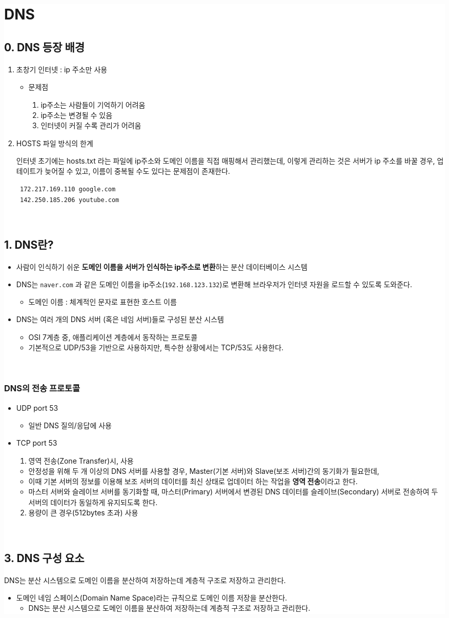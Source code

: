 # DNS

## 0. DNS 등장 배경

1. 초창기 인터넷 : ip 주소만 사용
   - 문제점
  
     1. ip주소는 사람들이 기억하기 어려움
     2. ip주소는 변경될 수 있음
     3. 인터넷이 커질 수록 관리가 어려움
2. HOSTS 파일 방식의 한계
   
     인터넷 초기에는 hosts.txt 라는 파일에 ip주소와 도메인 이름을 직접 매핑해서 관리했는데, 이렇게 관리하는 것은 서버가 ip 주소를 바꿀 경우, 업테이트가 늦어질 수 있고, 이름이 중복될 수도 있다는 문제점이 존재한다.

   ```
    172.217.169.110 google.com
    142.250.185.206 youtube.com
   ```

<br>

## 1. DNS란?
- 사람이 인식하기 쉬운 **도메인 이름을 서버가 인식하는 ip주소로 변환**하는 분산 데이터베이스 시스템
  
- DNS는 ```naver.com``` 과 같은 도메인 이름을 ip주소(```192.168.123.132```)로 변환해 브라우저가 인터넷 자원을 로드할 수 있도록 도와준다.
  - 도메인 이름 : 체계적인 문자로 표현한 호스트 이름
 
- DNS는 여러 개의 DNS 서버 (혹은 네임 서버)들로 구성된 분산 시스템
  - OSI 7계층 중, 애플리케이션 계층에서 동작하는 프로토콜
  - 기본적으로 UDP/53을 기반으로 사용하지만, 특수한 상황에서는 TCP/53도 사용한다.

<br>

### DNS의 전송 프로토콜
- UDP port 53
  - 일반 DNS 질의/응답에 사용
    
- TCP port 53
  
  1. 영역 전송(Zone Transfer)시, 사용
    - 안정성을 위해 두 개 이상의 DNS 서버를 사용할 경우, Master(기본 서버)와 Slave(보조 서버)간의 동기화가 필요한데,
    - 이때 기본 서버의 정보를 이용해 보조 서버의 데이터를 최신 상태로 업데이터 하는 작업을 **영역 전송**이라고 한다.
    - 마스터 서버와 슬레이브 서버를 동기화할 때, 마스터(Primary) 서버에서 변경된 DNS 데이터를 슬레이브(Secondary) 서버로 전송하여 두 서버의 데이터가 동일하게 유지되도록 한다.

  2. 용량이 큰 경우(512bytes 초과) 사용

<br>

## 3. DNS 구성 요소
DNS는 분산 시스템으로 도메인 이름을 분산하여 저장하는데 계층적 구조로 저장하고 관리한다.

- 도메인 네임 스페이스(Domain Name Space)라는 규칙으로 도메인 이름 저장을 분산한다.
  - DNS는 분산 시스템으로 도메인 이름을 분산하여 저장하는데 계층적 구조로 저장하고 관리한다.
